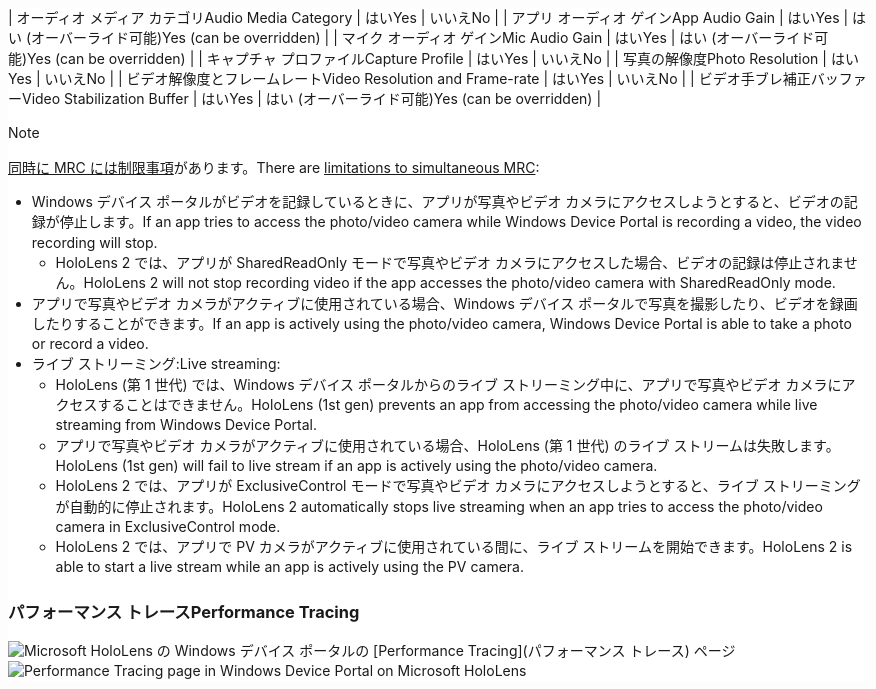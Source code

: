 |  <span data-ttu-id="2b67f-325">オーディオ メディア カテゴリ</span><span class="sxs-lookup"><span data-stu-id="2b67f-325">Audio Media Category</span></span>  |  <span data-ttu-id="2b67f-326">はい</span><span class="sxs-lookup"><span data-stu-id="2b67f-326">Yes</span></span>  |  <span data-ttu-id="2b67f-327">いいえ</span><span class="sxs-lookup"><span data-stu-id="2b67f-327">No</span></span> |
|  <span data-ttu-id="2b67f-328">アプリ オーディオ ゲイン</span><span class="sxs-lookup"><span data-stu-id="2b67f-328">App Audio Gain</span></span>  |  <span data-ttu-id="2b67f-329">はい</span><span class="sxs-lookup"><span data-stu-id="2b67f-329">Yes</span></span>  |  <span data-ttu-id="2b67f-330">はい (オーバーライド可能)</span><span class="sxs-lookup"><span data-stu-id="2b67f-330">Yes (can be overridden)</span></span> |
|  <span data-ttu-id="2b67f-331">マイク オーディオ ゲイン</span><span class="sxs-lookup"><span data-stu-id="2b67f-331">Mic Audio Gain</span></span>  |  <span data-ttu-id="2b67f-332">はい</span><span class="sxs-lookup"><span data-stu-id="2b67f-332">Yes</span></span>  |  <span data-ttu-id="2b67f-333">はい (オーバーライド可能)</span><span class="sxs-lookup"><span data-stu-id="2b67f-333">Yes (can be overridden)</span></span> |
|  <span data-ttu-id="2b67f-334">キャプチャ プロファイル</span><span class="sxs-lookup"><span data-stu-id="2b67f-334">Capture Profile</span></span>  |  <span data-ttu-id="2b67f-335">はい</span><span class="sxs-lookup"><span data-stu-id="2b67f-335">Yes</span></span>  |  <span data-ttu-id="2b67f-336">いいえ</span><span class="sxs-lookup"><span data-stu-id="2b67f-336">No</span></span> |
|  <span data-ttu-id="2b67f-337">写真の解像度</span><span class="sxs-lookup"><span data-stu-id="2b67f-337">Photo Resolution</span></span>  |  <span data-ttu-id="2b67f-338">はい</span><span class="sxs-lookup"><span data-stu-id="2b67f-338">Yes</span></span>  |  <span data-ttu-id="2b67f-339">いいえ</span><span class="sxs-lookup"><span data-stu-id="2b67f-339">No</span></span> |
|  <span data-ttu-id="2b67f-340">ビデオ解像度とフレームレート</span><span class="sxs-lookup"><span data-stu-id="2b67f-340">Video Resolution and Frame-rate</span></span>  |  <span data-ttu-id="2b67f-341">はい</span><span class="sxs-lookup"><span data-stu-id="2b67f-341">Yes</span></span>  |  <span data-ttu-id="2b67f-342">いいえ</span><span class="sxs-lookup"><span data-stu-id="2b67f-342">No</span></span> |
|  <span data-ttu-id="2b67f-343">ビデオ手ブレ補正バッファー</span><span class="sxs-lookup"><span data-stu-id="2b67f-343">Video Stabilization Buffer</span></span>  |  <span data-ttu-id="2b67f-344">はい</span><span class="sxs-lookup"><span data-stu-id="2b67f-344">Yes</span></span>  |  <span data-ttu-id="2b67f-345">はい (オーバーライド可能)</span><span class="sxs-lookup"><span data-stu-id="2b67f-345">Yes (can be overridden)</span></span> |

> [!NOTE]
> <span data-ttu-id="2b67f-346">[同時に MRC には制限事項](mixed-reality-capture-for-developers.md#simultaneous-mrc-limitations)があります。</span><span class="sxs-lookup"><span data-stu-id="2b67f-346">There are [limitations to simultaneous MRC](mixed-reality-capture-for-developers.md#simultaneous-mrc-limitations):</span></span>
> * <span data-ttu-id="2b67f-347">Windows デバイス ポータルがビデオを記録しているときに、アプリが写真やビデオ カメラにアクセスしようとすると、ビデオの記録が停止します。</span><span class="sxs-lookup"><span data-stu-id="2b67f-347">If an app tries to access the photo/video camera while Windows Device Portal is recording a video, the video recording will stop.</span></span>
>   * <span data-ttu-id="2b67f-348">HoloLens 2 では、アプリが SharedReadOnly モードで写真やビデオ カメラにアクセスした場合、ビデオの記録は停止されません。</span><span class="sxs-lookup"><span data-stu-id="2b67f-348">HoloLens 2 will not stop recording video if the app accesses the photo/video camera with SharedReadOnly mode.</span></span>
> * <span data-ttu-id="2b67f-349">アプリで写真やビデオ カメラがアクティブに使用されている場合、Windows デバイス ポータルで写真を撮影したり、ビデオを録画したりすることができます。</span><span class="sxs-lookup"><span data-stu-id="2b67f-349">If an app is actively using the photo/video camera, Windows Device Portal is able to take a photo or record a video.</span></span>
> * <span data-ttu-id="2b67f-350">ライブ ストリーミング:</span><span class="sxs-lookup"><span data-stu-id="2b67f-350">Live streaming:</span></span>
>   * <span data-ttu-id="2b67f-351">HoloLens (第 1 世代) では、Windows デバイス ポータルからのライブ ストリーミング中に、アプリで写真やビデオ カメラにアクセスすることはできません。</span><span class="sxs-lookup"><span data-stu-id="2b67f-351">HoloLens (1st gen) prevents an app from accessing the photo/video camera while live streaming from Windows Device Portal.</span></span>
>   * <span data-ttu-id="2b67f-352">アプリで写真やビデオ カメラがアクティブに使用されている場合、HoloLens (第 1 世代) のライブ ストリームは失敗します。</span><span class="sxs-lookup"><span data-stu-id="2b67f-352">HoloLens (1st gen) will fail to live stream if an app is actively using the photo/video camera.</span></span>
>   * <span data-ttu-id="2b67f-353">HoloLens 2 では、アプリが ExclusiveControl モードで写真やビデオ カメラにアクセスしようとすると、ライブ ストリーミングが自動的に停止されます。</span><span class="sxs-lookup"><span data-stu-id="2b67f-353">HoloLens 2 automatically stops live streaming when an app tries to access the photo/video camera in ExclusiveControl mode.</span></span>
>   * <span data-ttu-id="2b67f-354">HoloLens 2 では、アプリで PV カメラがアクティブに使用されている間に、ライブ ストリームを開始できます。</span><span class="sxs-lookup"><span data-stu-id="2b67f-354">HoloLens 2 is able to start a live stream while an app is actively using the PV camera.</span></span>

### <a name="performance-tracing"></a><span data-ttu-id="2b67f-355">パフォーマンス トレース</span><span class="sxs-lookup"><span data-stu-id="2b67f-355">Performance Tracing</span></span>

<span data-ttu-id="2b67f-356">![Microsoft HoloLens の Windows デバイス ポータルの [Performance Tracing]\(パフォーマンス トレース\) ページ](images/using-windows-portal-img-08.png)</span><span class="sxs-lookup"><span data-stu-id="2b67f-356">![Performance Tracing page in Windows Device Portal on Microsoft HoloLens](images/using-windows-portal-img-08.png)</span></span><br>